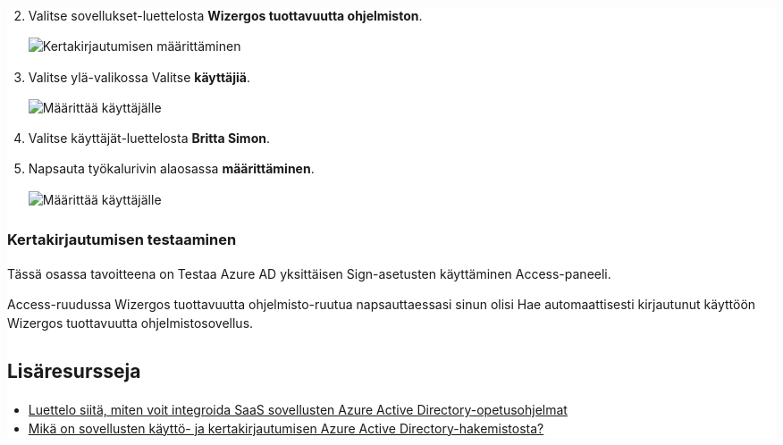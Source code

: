2. Valitse sovellukset-luettelosta **Wizergos tuottavuutta ohjelmiston**.
    
    ![Kertakirjautumisen määrittäminen](./media/active-directory-saas-wizergosproductivitysoftware-tutorial/tutorial_wizergosproductivitysoftware_50.png)

1. Valitse ylä-valikossa Valitse **käyttäjiä**.
    
    ![Määrittää käyttäjälle][203]

1. Valitse käyttäjät-luettelosta **Britta Simon**.

2. Napsauta työkalurivin alaosassa **määrittäminen**.
    
    ![Määrittää käyttäjälle][205]



### <a name="testing-single-sign-on"></a>Kertakirjautumisen testaaminen

Tässä osassa tavoitteena on Testaa Azure AD yksittäisen Sign-asetusten käyttäminen Access-paneeli.
 
Access-ruudussa Wizergos tuottavuutta ohjelmisto-ruutua napsauttaessasi sinun olisi Hae automaattisesti kirjautunut käyttöön Wizergos tuottavuutta ohjelmistosovellus.


## <a name="additional-resources"></a>Lisäresursseja

* [Luettelo siitä, miten voit integroida SaaS sovellusten Azure Active Directory-opetusohjelmat](active-directory-saas-tutorial-list.md)
* [Mikä on sovellusten käyttö- ja kertakirjautumisen Azure Active Directory-hakemistosta?](active-directory-appssoaccess-whatis.md)





[1]: ./media/active-directory-saas-wizergosproductivitysoftware-tutorial/tutorial_general_01.png
[2]: ./media/active-directory-saas-wizergosproductivitysoftware-tutorial/tutorial_general_02.png
[3]: ./media/active-directory-saas-wizergosproductivitysoftware-tutorial/tutorial_general_03.png
[4]: ./media/active-directory-saas-wizergosproductivitysoftware-tutorial/tutorial_general_04.png

[6]: ./media/active-directory-saas-wizergosproductivitysoftware-tutorial/tutorial_general_05.png
[10]: ./media/active-directory-saas-wizergosproductivitysoftware-tutorial/tutorial_general_06.png
[11]: ./media/active-directory-saas-wizergosproductivitysoftware-tutorial/tutorial_general_07.png
[20]: ./media/active-directory-saas-wizergosproductivitysoftware-tutorial/tutorial_general_100.png

[200]: ./media/active-directory-saas-wizergosproductivitysoftware-tutorial/tutorial_general_200.png
[201]: ./media/active-directory-saas-wizergosproductivitysoftware-tutorial/tutorial_general_201.png
[203]: ./media/active-directory-saas-wizergosproductivitysoftware-tutorial/tutorial_general_203.png
[204]: ./media/active-directory-saas-wizergosproductivitysoftware-tutorial/tutorial_general_204.png
[205]: ./media/active-directory-saas-wizergosproductivitysoftware-tutorial/tutorial_general_205.png
